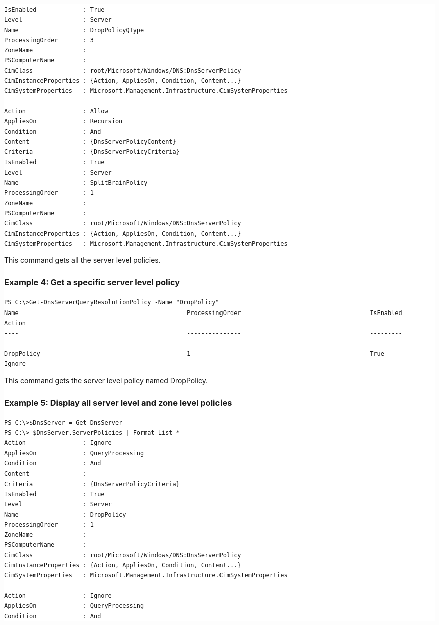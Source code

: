 ```
IsEnabled             : True
Level                 : Server
Name                  : DropPolicyQType
ProcessingOrder       : 3
ZoneName              : 
PSComputerName        : 
CimClass              : root/Microsoft/Windows/DNS:DnsServerPolicy
CimInstanceProperties : {Action, AppliesOn, Condition, Content...} 
CimSystemProperties   : Microsoft.Management.Infrastructure.CimSystemProperties

Action                : Allow
AppliesOn             : Recursion
Condition             : And
Content               : {DnsServerPolicyContent}
Criteria              : {DnsServerPolicyCriteria}
IsEnabled             : True
Level                 : Server
Name                  : SplitBrainPolicy
ProcessingOrder       : 1
ZoneName              : 
PSComputerName        : 
CimClass              : root/Microsoft/Windows/DNS:DnsServerPolicy
CimInstanceProperties : {Action, AppliesOn, Condition, Content...} 
CimSystemProperties   : Microsoft.Management.Infrastructure.CimSystemProperties
```

This command gets all the server level policies.

### Example 4: Get a specific server level policy
```
PS C:\>Get-DnsServerQueryResolutionPolicy -Name "DropPolicy"
Name                                               ProcessingOrder                                    IsEnabled                                         Action
----                                               ---------------                                    ---------                                         ------
DropPolicy                                         1                                                  True                                              Ignore
```

This command gets the server level policy named DropPolicy.

### Example 5: Display all server level and zone level policies
```
PS C:\>$DnsServer = Get-DnsServer
PS C:\> $DnsServer.ServerPolicies | Format-List *
Action                : Ignore
AppliesOn             : QueryProcessing
Condition             : And
Content               : 
Criteria              : {DnsServerPolicyCriteria}
IsEnabled             : True
Level                 : Server
Name                  : DropPolicy
ProcessingOrder       : 1
ZoneName              : 
PSComputerName        : 
CimClass              : root/Microsoft/Windows/DNS:DnsServerPolicy
CimInstanceProperties : {Action, AppliesOn, Condition, Content...} 
CimSystemProperties   : Microsoft.Management.Infrastructure.CimSystemProperties

Action                : Ignore
AppliesOn             : QueryProcessing
Condition             : And
```